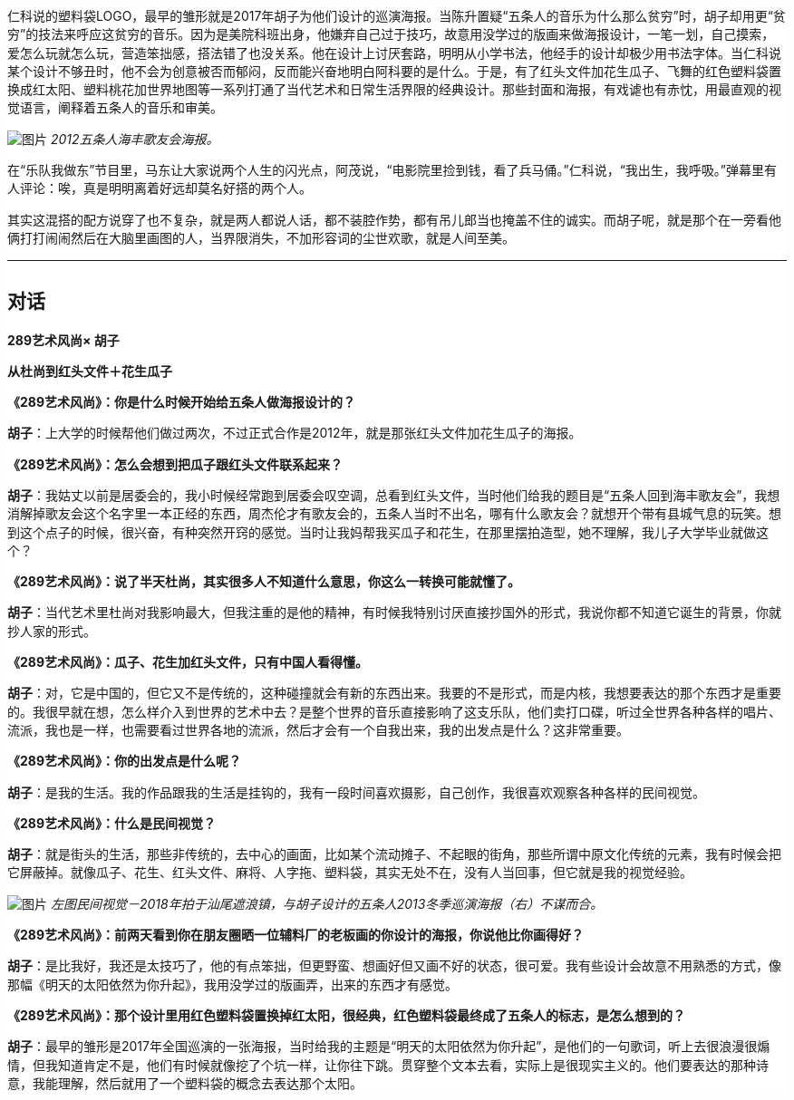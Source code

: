 仁科说的塑料袋LOGO，最早的雏形就是2017年胡子为他们设计的巡演海报。当陈升置疑“五条人的音乐为什么那么贫穷”时，胡子却用更“贫穷”的技法来呼应这贫穷的音乐。因为是美院科班出身，他嫌弃自己过于技巧，故意用没学过的版画来做海报设计，一笔一划，自己摸索，爱怎么玩就怎么玩，营造笨拙感，搭法错了也没关系。他在设计上讨厌套路，明明从小学书法，他经手的设计却极少用书法字体。当仁科说某个设计不够丑时，他不会为创意被否而郁闷，反而能兴奋地明白阿科要的是什么。于是，有了红头文件加花生瓜子、飞舞的红色塑料袋置换成红太阳、塑料桃花加世界地图等一系列打通了当代艺术和日常生活界限的经典设计。那些封面和海报，有戏谑也有赤忱，用最直观的视觉语言，阐释着五条人的音乐和审美。

![图片](http://inews.gtimg.com/newsapp_bt/0/12922440429/641)
*2012五条人海丰歌友会海报。*

在“乐队我做东”节目里，马东让大家说两个人生的闪光点，阿茂说，“电影院里捡到钱，看了兵马俑。”仁科说，“我出生，我呼吸。”弹幕里有人评论：唉，真是明明离着好远却莫名好搭的两个人。

其实这混搭的配方说穿了也不复杂，就是两人都说人话，都不装腔作势，都有吊儿郎当也掩盖不住的诚实。而胡子呢，就是那个在一旁看他俩打打闹闹然后在大脑里画图的人，当界限消失，不加形容词的尘世欢歌，就是人间至美。

<hr class="stylish">

## 对话

**289艺术风尚× 胡子**

**从杜尚到红头文件＋花生瓜子**

**《289艺术风尚》：你是什么时候开始给五条人做海报设计的？**

**胡子**：上大学的时候帮他们做过两次，不过正式合作是2012年，就是那张红头文件加花生瓜子的海报。

**《289艺术风尚》：怎么会想到把瓜子跟红头文件联系起来？**

**胡子**：我姑丈以前是居委会的，我小时候经常跑到居委会叹空调，总看到红头文件，当时他们给我的题目是“五条人回到海丰歌友会”，我想消解掉歌友会这个名字里一本正经的东西，周杰伦才有歌友会的，五条人当时不出名，哪有什么歌友会？就想开个带有县城气息的玩笑。想到这个点子的时候，很兴奋，有种突然开窍的感觉。当时让我妈帮我买瓜子和花生，在那里摆拍造型，她不理解，我儿子大学毕业就做这个？

**《289艺术风尚》：说了半天杜尚，其实很多人不知道什么意思，你这么一转换可能就懂了。**

**胡子**：当代艺术里杜尚对我影响最大，但我注重的是他的精神，有时候我特别讨厌直接抄国外的形式，我说你都不知道它诞生的背景，你就抄人家的形式。

**《289艺术风尚》：瓜子、花生加红头文件，只有中国人看得懂。**

**胡子**：对，它是中国的，但它又不是传统的，这种碰撞就会有新的东西出来。我要的不是形式，而是内核，我想要表达的那个东西才是重要的。我很早就在想，怎么样介入到世界的艺术中去？是整个世界的音乐直接影响了这支乐队，他们卖打口碟，听过全世界各种各样的唱片、流派，我也是一样，也需要看过世界各地的流派，然后才会有一个自我出来，我的出发点是什么？这非常重要。

**《289艺术风尚》：你的出发点是什么呢？**

**胡子**：是我的生活。我的作品跟我的生活是挂钩的，我有一段时间喜欢摄影，自己创作，我很喜欢观察各种各样的民间视觉。

**《289艺术风尚》：什么是民间视觉？**

**胡子**：就是街头的生活，那些非传统的，去中心的画面，比如某个流动摊子、不起眼的街角，那些所谓中原文化传统的元素，我有时候会把它屏蔽掉。就像瓜子、花生、红头文件、麻将、人字拖、塑料袋，其实无处不在，没有人当回事，但它就是我的视觉经验。

![图片](http://inews.gtimg.com/newsapp_bt/0/12922440430/641)
*左图民间视觉－2018年拍于汕尾遮浪镇，与胡子设计的五条人2013冬季巡演海报（右）不谋而合。*

**《289艺术风尚》：前两天看到你在朋友圈晒一位辅料厂的老板画的你设计的海报，你说他比你画得好？**

**胡子**：是比我好，我还是太技巧了，他的有点笨拙，但更野蛮、想画好但又画不好的状态，很可爱。我有些设计会故意不用熟悉的方式，像那幅《明天的太阳依然为你升起》，我用没学过的版画弄，出来的东西才有感觉。

**《289艺术风尚》：那个设计里用红色塑料袋置换掉红太阳，很经典，红色塑料袋最终成了五条人的标志，是怎么想到的？**

**胡子**：最早的雏形是2017年全国巡演的一张海报，当时给我的主题是“明天的太阳依然为你升起”，是他们的一句歌词，听上去很浪漫很煽情，但我知道肯定不是，他们有时候就像挖了个坑一样，让你往下跳。贯穿整个文本去看，实际上是很现实主义的。他们要表达的那种诗意，我能理解，然后就用了一个塑料袋的概念去表达那个太阳。
